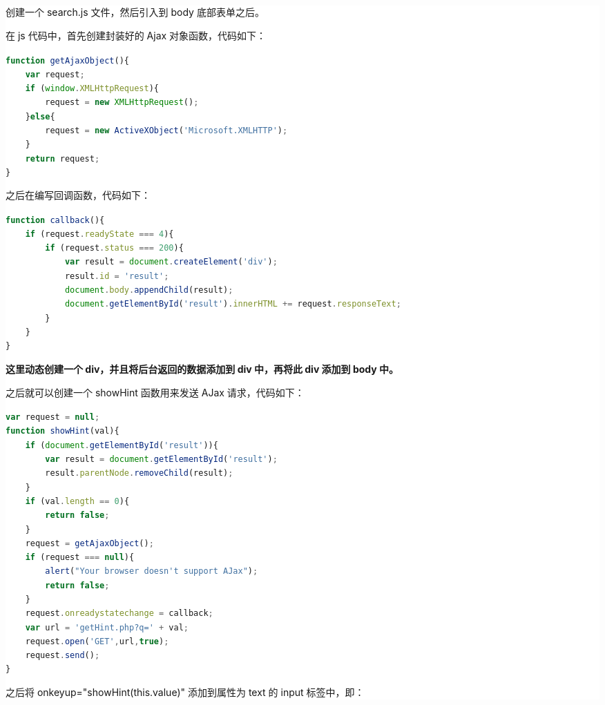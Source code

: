 创建一个 search.js 文件，然后引入到 body 底部表单之后。 
 
在 js 代码中，首先创建封装好的 Ajax 对象函数，代码如下：  

```javascript
function getAjaxObject(){
    var request;
    if (window.XMLHttpRequest){
        request = new XMLHttpRequest();
    }else{
        request = new ActiveXObject('Microsoft.XMLHTTP');
    }
    return request;
}
```
之后在编写回调函数，代码如下： 

```javascript
function callback(){
    if (request.readyState === 4){
        if (request.status === 200){
            var result = document.createElement('div');
            result.id = 'result';
            document.body.appendChild(result);
            document.getElementById('result').innerHTML += request.responseText;
        }
    }
}
```
**这里动态创建一个 div，并且将后台返回的数据添加到 div 中，再将此 div 添加到 body 中。**

之后就可以创建一个 showHint 函数用来发送 AJax 请求，代码如下：

```javascript	
var request = null;
function showHint(val){
    if (document.getElementById('result')){
        var result = document.getElementById('result');
        result.parentNode.removeChild(result);
    }
    if (val.length == 0){
        return false;
    }
    request = getAjaxObject();
    if (request === null){
        alert("Your browser doesn't support AJax");
        return false;
    }
    request.onreadystatechange = callback;
    var url = 'getHint.php?q=' + val;
    request.open('GET',url,true);
    request.send();
}
```
之后将 onkeyup="showHint(this.value)" 添加到属性为 text 的 input 标签中，即：
